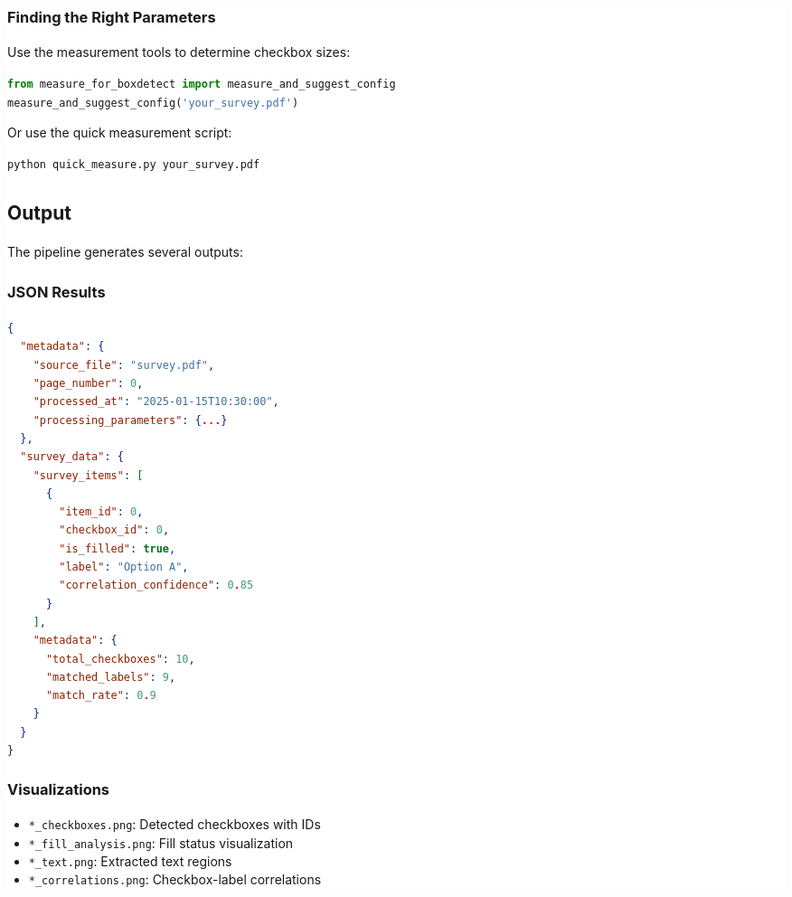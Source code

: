 ### Finding the Right Parameters

Use the measurement tools to determine checkbox sizes:

```python
from measure_for_boxdetect import measure_and_suggest_config
measure_and_suggest_config('your_survey.pdf')
```

Or use the quick measurement script:

```bash
python quick_measure.py your_survey.pdf
```

## Output

The pipeline generates several outputs:

### JSON Results
```json
{
  "metadata": {
    "source_file": "survey.pdf",
    "page_number": 0,
    "processed_at": "2025-01-15T10:30:00",
    "processing_parameters": {...}
  },
  "survey_data": {
    "survey_items": [
      {
        "item_id": 0,
        "checkbox_id": 0,
        "is_filled": true,
        "label": "Option A",
        "correlation_confidence": 0.85
      }
    ],
    "metadata": {
      "total_checkboxes": 10,
      "matched_labels": 9,
      "match_rate": 0.9
    }
  }
}
```

### Visualizations
- `*_checkboxes.png`: Detected checkboxes with IDs
- `*_fill_analysis.png`: Fill status visualization
- `*_text.png`: Extracted text regions
- `*_correlations.png`: Checkbox-label correlations
